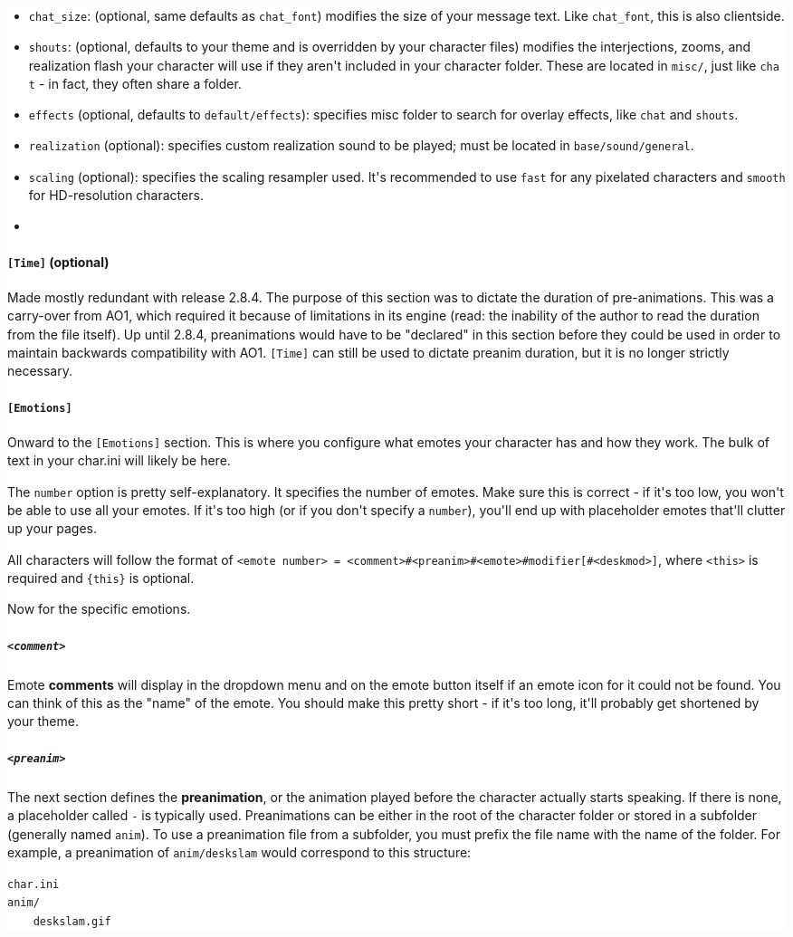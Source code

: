 - `chat_size`: (optional, same defaults as `chat_font`) modifies the size of your message text. Like `chat_font`, this is also clientside.

- `shouts`: (optional, defaults to your theme and is overridden by your character files) modifies the interjections, zooms, and realization flash your character will use if they aren't included in your character folder. These are located in `misc/`, just like `chat` - in fact, they often share a folder.

- `effects` (optional, defaults to `default/effects`): specifies misc folder to search for overlay effects, like `chat` and `shouts`.

- `realization` (optional): specifies custom realization sound to be played; must be located in `base/sound/general`.

- `scaling` (optional): specifies the scaling resampler used. It's recommended to use `fast` for any pixelated characters and `smooth` for HD-resolution characters.
- 
#### `[Time]` (optional)

Made mostly redundant with release 2.8.4. The purpose of this section was to dictate the duration of pre-animations. This was a carry-over from AO1, which required it because of limitations in its engine (read: the inability of the author to read the duration from the file itself). Up until 2.8.4, preanimations would have to be "declared" in this section before they could be used in order to maintain backwards compatibility with AO1. `[Time]` can still be used to dictate preanim duration, but it is no longer strictly necessary.


#### `[Emotions]`

Onward to the `[Emotions]` section. This is where you configure what emotes your character has and how they work. The bulk of text in your char.ini will likely be here.

The `number` option is pretty self-explanatory. It specifies the number of emotes. Make sure this is correct - if it's too low, you won't be able to use all your emotes. If it's too high (or if you don't specify a `number`), you'll end up with placeholder emotes that'll clutter up your pages.

All characters will follow the format of `<emote number> = <comment>#<preanim>#<emote>#modifier[#<deskmod>]`, where `<this>` is required and `{this}` is optional.

Now for the specific emotions.

##### `<comment>`

Emote **comments** will display in the dropdown menu and on the emote button itself if an emote icon for it could not be found. You can think of this as the "name" of the emote. You should make this pretty short - if it's too long, it'll probably get shortened by your theme.

##### `<preanim>`

The next section defines the **preanimation**, or the animation played before the character actually starts speaking. If there is none, a placeholder called `-` is typically used. Preanimations can be either in the root of the character folder or stored in a subfolder (generally named `anim`). To use a preanimation file from a subfolder, you must prefix the file name with the name of the folder. For example, a preanimation of `anim/deskslam` would correspond to this structure:

```
char.ini
anim/
	deskslam.gif
```
